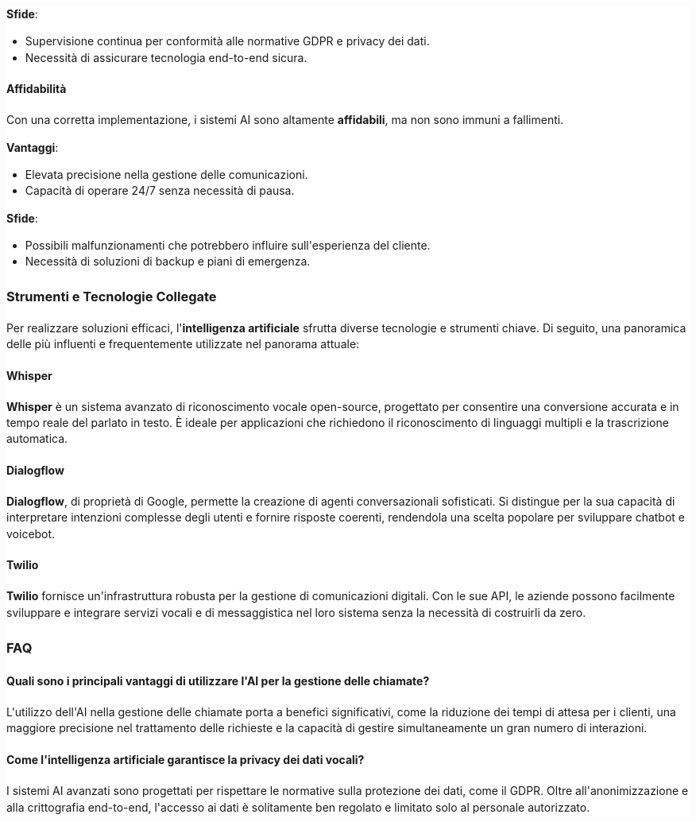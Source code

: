 **Sfide**:
- Supervisione continua per conformità alle normative GDPR e privacy dei dati.
- Necessità di assicurare tecnologia end-to-end sicura.

#### Affidabilità

Con una corretta implementazione, i sistemi AI sono altamente **affidabili**, ma non sono immuni a fallimenti.

**Vantaggi**:
- Elevata precisione nella gestione delle comunicazioni.
- Capacità di operare 24/7 senza necessità di pausa.

**Sfide**:
- Possibili malfunzionamenti che potrebbero influire sull'esperienza del cliente.
- Necessità di soluzioni di backup e piani di emergenza.

### Strumenti e Tecnologie Collegate

Per realizzare soluzioni efficaci, l'**intelligenza artificiale** sfrutta diverse tecnologie e strumenti chiave. Di seguito, una panoramica delle più influenti e frequentemente utilizzate nel panorama attuale:

#### Whisper

**Whisper** è un sistema avanzato di riconoscimento vocale open-source, progettato per consentire una conversione accurata e in tempo reale del parlato in testo. È ideale per applicazioni che richiedono il riconoscimento di linguaggi multipli e la trascrizione automatica.

#### Dialogflow

**Dialogflow**, di proprietà di Google, permette la creazione di agenti conversazionali sofisticati. Si distingue per la sua capacità di interpretare intenzioni complesse degli utenti e fornire risposte coerenti, rendendola una scelta popolare per sviluppare chatbot e voicebot.

#### Twilio

**Twilio** fornisce un'infrastruttura robusta per la gestione di comunicazioni digitali. Con le sue API, le aziende possono facilmente sviluppare e integrare servizi vocali e di messaggistica nel loro sistema senza la necessità di costruirli da zero.

### FAQ

#### Quali sono i principali vantaggi di utilizzare l'AI per la gestione delle chiamate?

L'utilizzo dell'AI nella gestione delle chiamate porta a benefici significativi, come la riduzione dei tempi di attesa per i clienti, una maggiore precisione nel trattamento delle richieste e la capacità di gestire simultaneamente un gran numero di interazioni.

#### Come l'intelligenza artificiale garantisce la privacy dei dati vocali?

I sistemi AI avanzati sono progettati per rispettare le normative sulla protezione dei dati, come il GDPR. Oltre all'anonimizzazione e alla crittografia end-to-end, l'accesso ai dati è solitamente ben regolato e limitato solo al personale autorizzato.
